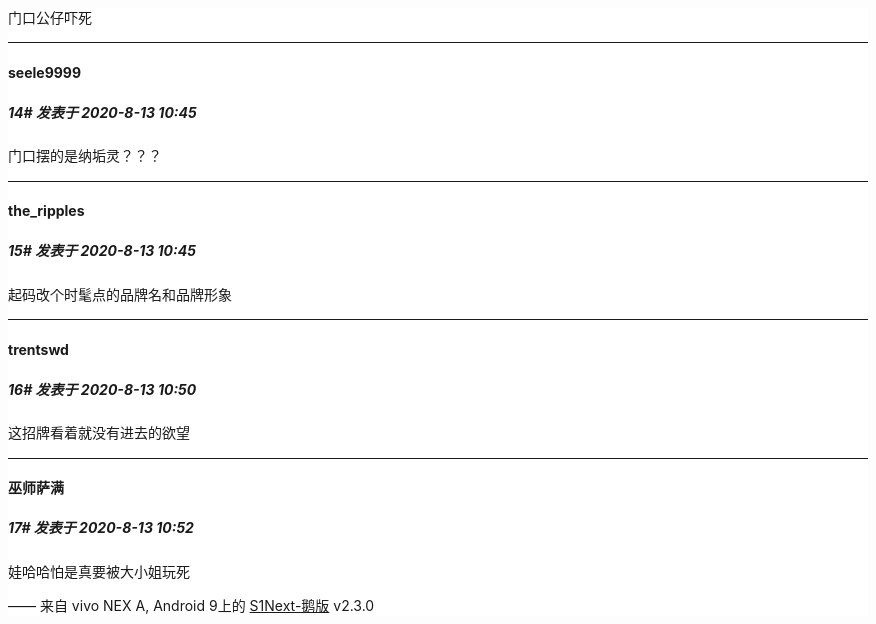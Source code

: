 


门口公仔吓死







*****

####  seele9999  
##### 14#       发表于 2020-8-13 10:45




门口摆的是纳垢灵？？？







*****

####  the_ripples  
##### 15#       发表于 2020-8-13 10:45




起码改个时髦点的品牌名和品牌形象







*****

####  trentswd  
##### 16#       发表于 2020-8-13 10:50




这招牌看着就没有进去的欲望







*****

####  巫师萨满  
##### 17#       发表于 2020-8-13 10:52




娃哈哈怕是真要被大小姐玩死

—— 来自 vivo NEX A, Android 9上的 [S1Next-鹅版](https://github.com/ykrank/S1-Next/releases) v2.3.0
